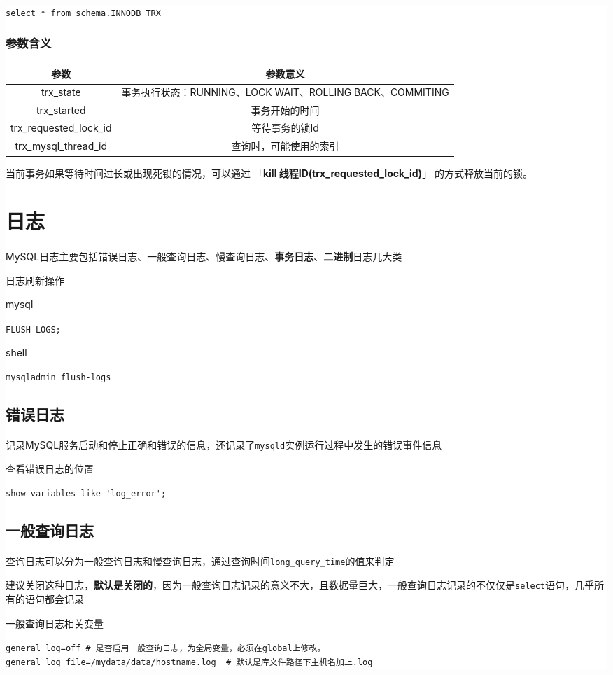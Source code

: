 `select * from schema.INNODB_TRX`

### 参数含义

|         参数          |                         参数意义                          |
| :-------------------: | :-------------------------------------------------------: |
|       trx_state       | 事务执行状态：RUNNING、LOCK WAIT、ROLLING BACK、COMMITING |
|      trx_started      |                      事务开始的时间                       |
| trx_requested_lock_id |                      等待事务的锁Id                       |
|  trx_mysql_thread_id  |                  查询时，可能使用的索引                   |

当前事务如果等待时间过长或出现死锁的情况，可以通过 「**kill 线程ID(trx_requested_lock_id)**」 的方式释放当前的锁。

# 日志

MySQL日志主要包括错误日志、一般查询日志、慢查询日志、**事务日志**、**二进制**日志几大类

日志刷新操作

mysql

```mysql
FLUSH LOGS;
```

shell

```shell
mysqladmin flush-logs
```

## 错误日志

记录MySQL服务启动和停止正确和错误的信息，还记录了`mysqld`实例运行过程中发生的错误事件信息

查看错误日志的位置

```mysql
show variables like 'log_error';
```

## 一般查询日志

查询日志可以分为一般查询日志和慢查询日志，通过查询时间`long_query_time`的值来判定

建议关闭这种日志，**默认是关闭的**，因为一般查询日志记录的意义不大，且数据量巨大，一般查询日志记录的不仅仅是`select`语句，几乎所有的语句都会记录

一般查询日志相关变量

```
general_log=off # 是否启用一般查询日志，为全局变量，必须在global上修改。
general_log_file=/mydata/data/hostname.log  # 默认是库文件路径下主机名加上.log
```
